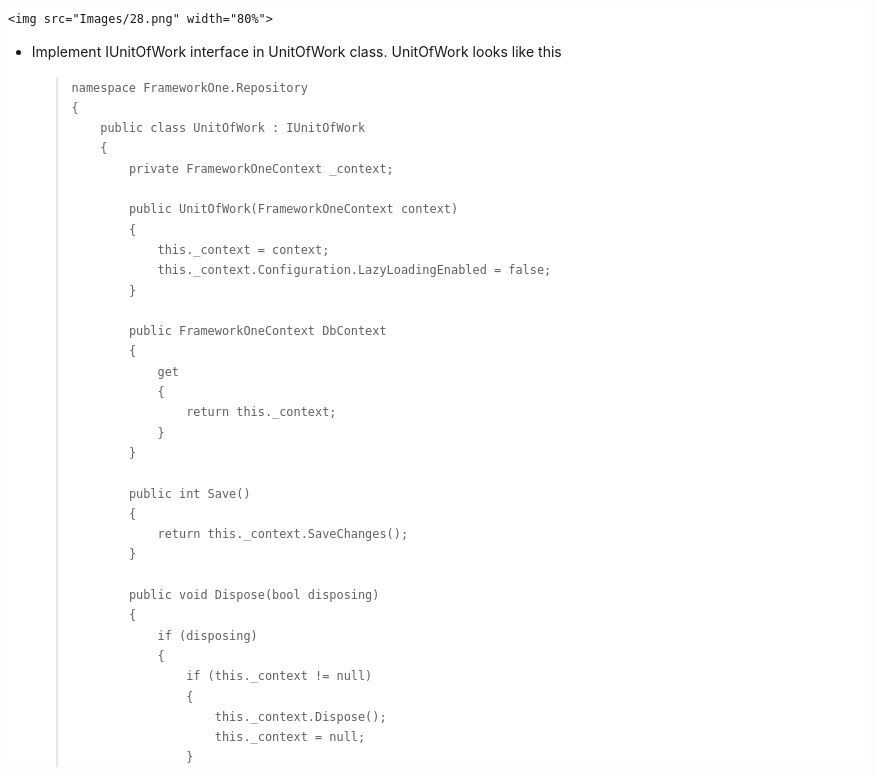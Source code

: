 	<img src="Images/28.png" width="80%">

- Implement IUnitOfWork interface in UnitOfWork class. UnitOfWork looks like this
	>     namespace FrameworkOne.Repository
	>     {
	>         public class UnitOfWork : IUnitOfWork
	>         {
	>             private FrameworkOneContext _context;
	>     
	>             public UnitOfWork(FrameworkOneContext context)
	>             {
	>                 this._context = context;
	>                 this._context.Configuration.LazyLoadingEnabled = false;
	>             }
	>     
	>             public FrameworkOneContext DbContext
	>             {
	>                 get
	>                 {
	>                     return this._context;
	>                 }
	>             }
	>     
	>             public int Save()
	>             {
	>                 return this._context.SaveChanges();
	>             }
	>     
	>             public void Dispose(bool disposing)
	>             {
	>                 if (disposing)
	>                 {
	>                     if (this._context != null)
	>                     {
	>                         this._context.Dispose();
	>                         this._context = null;
	>                     }